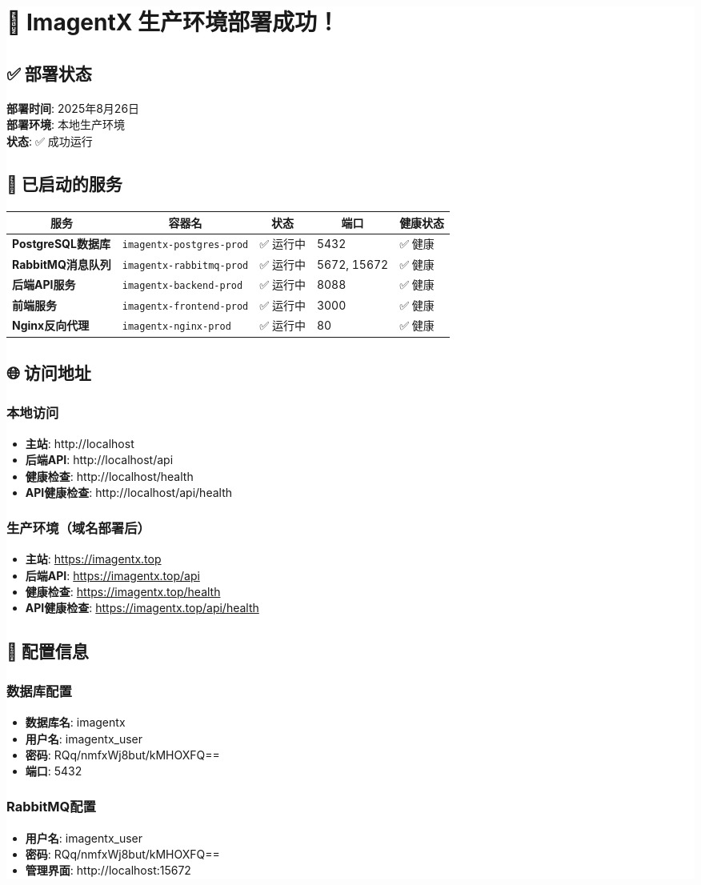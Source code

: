 # 🎉 ImagentX 生产环境部署成功！

## ✅ 部署状态

**部署时间**: 2025年8月26日  
**部署环境**: 本地生产环境  
**状态**: ✅ 成功运行

## 🚀 已启动的服务

| 服务 | 容器名 | 状态 | 端口 | 健康状态 |
|------|--------|------|------|----------|
| **PostgreSQL数据库** | `imagentx-postgres-prod` | ✅ 运行中 | 5432 | ✅ 健康 |
| **RabbitMQ消息队列** | `imagentx-rabbitmq-prod` | ✅ 运行中 | 5672, 15672 | ✅ 健康 |
| **后端API服务** | `imagentx-backend-prod` | ✅ 运行中 | 8088 | ✅ 健康 |
| **前端服务** | `imagentx-frontend-prod` | ✅ 运行中 | 3000 | ✅ 健康 |
| **Nginx反向代理** | `imagentx-nginx-prod` | ✅ 运行中 | 80 | ✅ 健康 |

## 🌐 访问地址

### 本地访问
- **主站**: http://localhost
- **后端API**: http://localhost/api
- **健康检查**: http://localhost/health
- **API健康检查**: http://localhost/api/health

### 生产环境（域名部署后）
- **主站**: https://imagentx.top
- **后端API**: https://imagentx.top/api
- **健康检查**: https://imagentx.top/health
- **API健康检查**: https://imagentx.top/api/health

## 🔧 配置信息

### 数据库配置
- **数据库名**: imagentx
- **用户名**: imagentx_user
- **密码**: RQq/nmfxWj8but/kMHOXFQ==
- **端口**: 5432

### RabbitMQ配置
- **用户名**: imagentx_user
- **密码**: RQq/nmfxWj8but/kMHOXFQ==
- **管理界面**: http://localhost:15672
